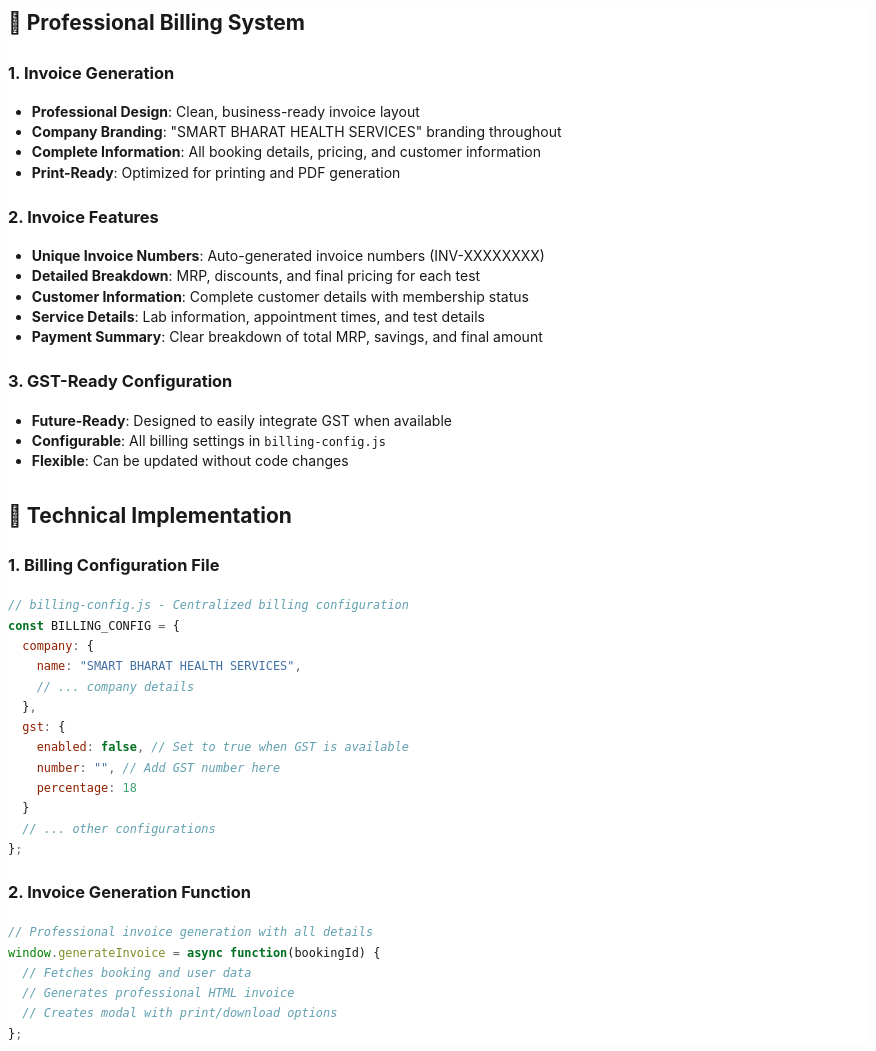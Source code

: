 ## 💼 **Professional Billing System**

### **1. Invoice Generation**
- **Professional Design**: Clean, business-ready invoice layout
- **Company Branding**: "SMART BHARAT HEALTH SERVICES" branding throughout
- **Complete Information**: All booking details, pricing, and customer information
- **Print-Ready**: Optimized for printing and PDF generation

### **2. Invoice Features**
- **Unique Invoice Numbers**: Auto-generated invoice numbers (INV-XXXXXXXX)
- **Detailed Breakdown**: MRP, discounts, and final pricing for each test
- **Customer Information**: Complete customer details with membership status
- **Service Details**: Lab information, appointment times, and test details
- **Payment Summary**: Clear breakdown of total MRP, savings, and final amount

### **3. GST-Ready Configuration**
- **Future-Ready**: Designed to easily integrate GST when available
- **Configurable**: All billing settings in `billing-config.js`
- **Flexible**: Can be updated without code changes

## 🔧 **Technical Implementation**

### **1. Billing Configuration File**
```javascript
// billing-config.js - Centralized billing configuration
const BILLING_CONFIG = {
  company: {
    name: "SMART BHARAT HEALTH SERVICES",
    // ... company details
  },
  gst: {
    enabled: false, // Set to true when GST is available
    number: "", // Add GST number here
    percentage: 18
  }
  // ... other configurations
};
```

### **2. Invoice Generation Function**
```javascript
// Professional invoice generation with all details
window.generateInvoice = async function(bookingId) {
  // Fetches booking and user data
  // Generates professional HTML invoice
  // Creates modal with print/download options
};
```
